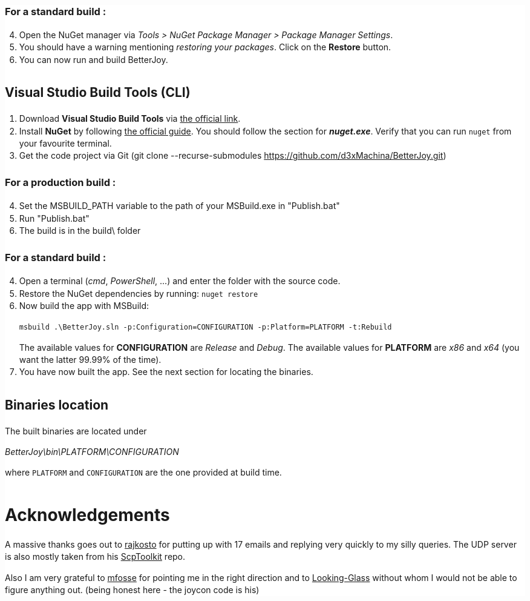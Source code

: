 ### For a standard build :

4. Open the NuGet manager via *Tools > NuGet Package Manager > Package Manager Settings*.
5. You should have a warning mentioning *restoring your packages*. Click on the **Restore** button.
6. You can now run and build BetterJoy.

## Visual Studio Build Tools (CLI)
1. Download **Visual Studio Build Tools** via
   [the official link](https://visualstudio.microsoft.com/downloads/#build-tools-for-visual-studio-2022).
2. Install **NuGet** by following
   [the official guide](https://docs.microsoft.com/en-us/nuget/install-nuget-client-tools#nugetexe-cli).
   You should follow the section for ***nuget.exe***.
   Verify that you can run `nuget` from your favourite terminal.
3. Get the code project via Git (git clone --recurse-submodules https://github.com/d3xMachina/BetterJoy.git)

### For a production build :

4. Set the MSBUILD_PATH variable to the path of your MSBuild.exe in "Publish.bat"
5. Run "Publish.bat"
6. The build is in the build\ folder

### For a standard build :

4. Open a terminal (*cmd*, *PowerShell*, ...) and enter the folder with the source code.
5. Restore the NuGet dependencies by running: `nuget restore`
6. Now build the app with MSBuild:
   ```
   msbuild .\BetterJoy.sln -p:Configuration=CONFIGURATION -p:Platform=PLATFORM -t:Rebuild
   ```
   The available values for **CONFIGURATION** are *Release* and *Debug*.
   The available values for **PLATFORM** are *x86* and *x64* (you want the latter 99.99% of the time).
7. You have now built the app. See the next section for locating the binaries.

## Binaries location
The built binaries are located under

*BetterJoy\bin\PLATFORM\CONFIGURATION*

where `PLATFORM` and `CONFIGURATION` are the one provided at build time.

# Acknowledgements
A massive thanks goes out to [rajkosto](https://github.com/rajkosto/) for putting up with 17 emails and replying very quickly to my silly queries. The UDP server is also mostly taken from his [ScpToolkit](https://github.com/rajkosto/ScpToolkit) repo.

Also I am very grateful to [mfosse](https://github.com/mfosse/JoyCon-Driver) for pointing me in the right direction and to [Looking-Glass](https://github.com/Looking-Glass/JoyconLib) without whom I would not be able to figure anything out. (being honest here - the joycon code is his)
